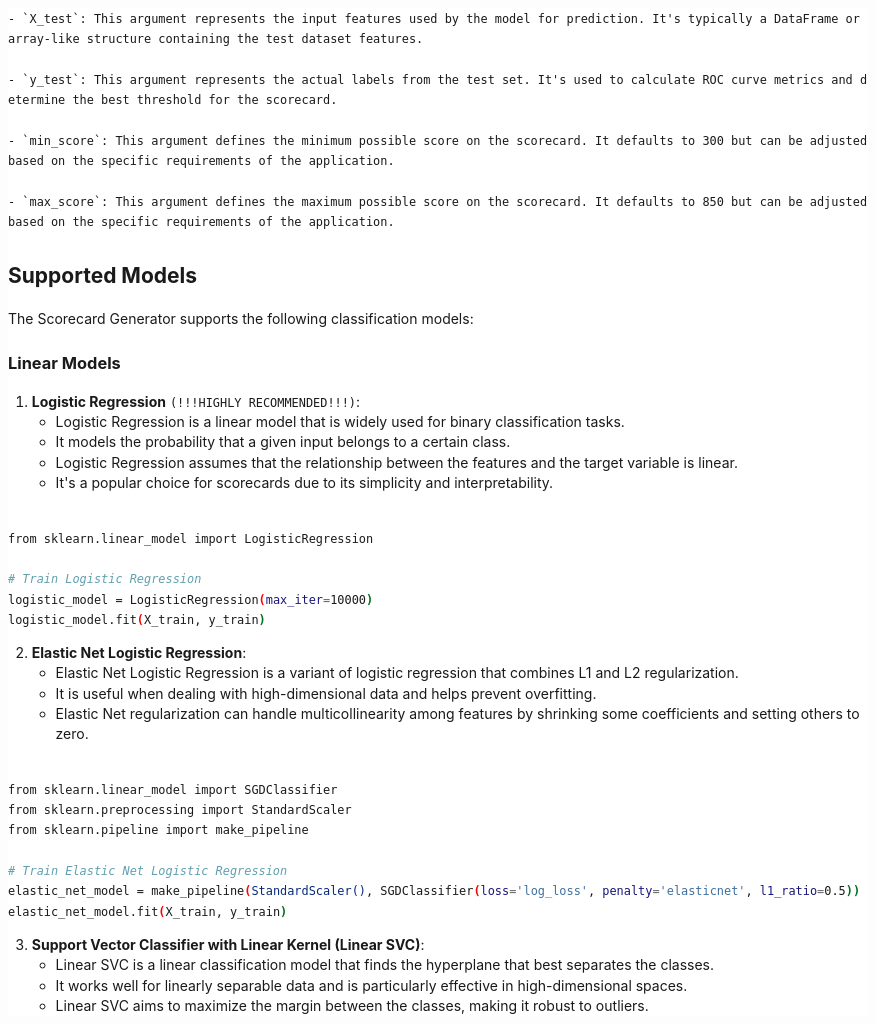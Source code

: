     - `X_test`: This argument represents the input features used by the model for prediction. It's typically a DataFrame or array-like structure containing the test dataset features.

    - `y_test`: This argument represents the actual labels from the test set. It's used to calculate ROC curve metrics and determine the best threshold for the scorecard.

    - `min_score`: This argument defines the minimum possible score on the scorecard. It defaults to 300 but can be adjusted based on the specific requirements of the application.

    - `max_score`: This argument defines the maximum possible score on the scorecard. It defaults to 850 but can be adjusted based on the specific requirements of the application.


## Supported Models

The Scorecard Generator supports the following classification models:

### Linear Models

1. **Logistic Regression** `(!!!HIGHLY RECOMMENDED!!!)`:
   - Logistic Regression is a linear model that is widely used for binary classification tasks.
   - It models the probability that a given input belongs to a certain class.
   - Logistic Regression assumes that the relationship between the features and the target variable is linear.
   - It's a popular choice for scorecards due to its simplicity and interpretability.

``` bash

from sklearn.linear_model import LogisticRegression

# Train Logistic Regression
logistic_model = LogisticRegression(max_iter=10000)
logistic_model.fit(X_train, y_train)
```

2. **Elastic Net Logistic Regression**:
   - Elastic Net Logistic Regression is a variant of logistic regression that combines L1 and L2 regularization.
   - It is useful when dealing with high-dimensional data and helps prevent overfitting.
   - Elastic Net regularization can handle multicollinearity among features by shrinking some coefficients and setting others to zero.

``` bash

from sklearn.linear_model import SGDClassifier
from sklearn.preprocessing import StandardScaler
from sklearn.pipeline import make_pipeline

# Train Elastic Net Logistic Regression
elastic_net_model = make_pipeline(StandardScaler(), SGDClassifier(loss='log_loss', penalty='elasticnet', l1_ratio=0.5))
elastic_net_model.fit(X_train, y_train)
```

3. **Support Vector Classifier with Linear Kernel (Linear SVC)**:
   - Linear SVC is a linear classification model that finds the hyperplane that best separates the classes.
   - It works well for linearly separable data and is particularly effective in high-dimensional spaces.
   - Linear SVC aims to maximize the margin between the classes, making it robust to outliers.
